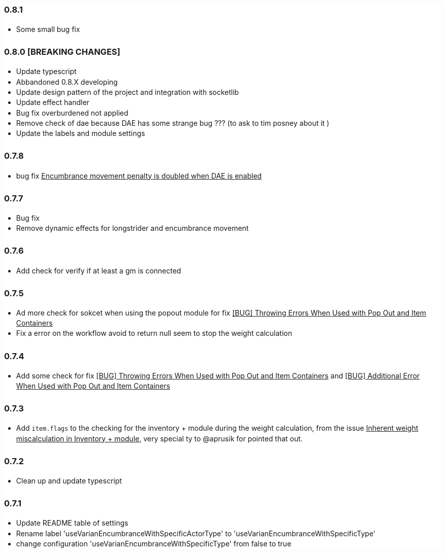 ### 0.8.1

- Some small bug fix

### 0.8.0 [BREAKING CHANGES]

- Update typescript
- Abbandoned 0.8.X developing
- Update design pattern of the project and integration with socketlib
- Update effect handler
- Bug fix overburdened not applied
- Remove check of dae because DAE has some strange bug ??? (to ask to tim posney about it )
- Update the labels and module settings

### 0.7.8

- bug fix [Encumbrance movement penalty is doubled when DAE is enabled](https://github.com/VanirDev/VariantEncumbrance/issues/59)

### 0.7.7

- Bug fix
- Remove dynamic effects for longstrider and encumbrance movement

### 0.7.6

- Add check for verify if at least a gm is connected

### 0.7.5

- Ad more check for sokcet when using the popout module for fix [[BUG] Throwing Errors When Used with Pop Out and Item Containers](https://github.com/VanirDev/VariantEncumbrance/issues/56)
- Fix a error on the workflow avoid to return null seem to stop the weight calculation

### 0.7.4

- Add some check for fix [[BUG] Throwing Errors When Used with Pop Out and Item Containers](https://github.com/VanirDev/VariantEncumbrance/issues/56) and [[BUG] Additional Error When Used with Pop Out and Item Containers](https://github.com/VanirDev/VariantEncumbrance/issues/57)

### 0.7.3

- Add `item.flags` to the checking for the inventory + module during the weight calculation, from the issue [Inherent weight miscalculation in Inventory + module](https://github.com/VanirDev/VariantEncumbrance/issues/43), very special ty to @aprusik for pointed that out.

### 0.7.2

- Clean up and update typescript

### 0.7.1

- Update README table of settings
- Rename label 'useVarianEncumbranceWithSpecificActorType' to 'useVarianEncumbranceWithSpecificType'
- change configuration 'useVarianEncumbranceWithSpecificType' from false to true
